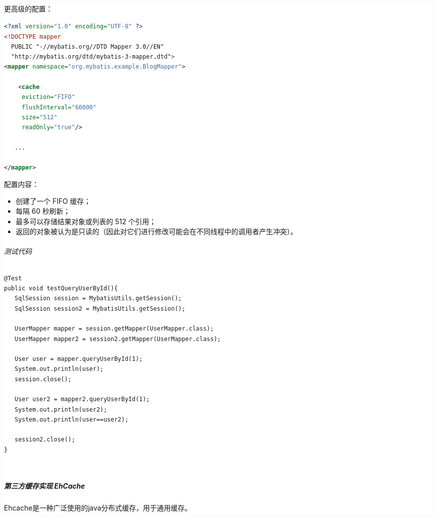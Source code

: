 更高级的配置：

```xml
<?xml version="1.0" encoding="UTF-8" ?>
<!DOCTYPE mapper
  PUBLIC "-//mybatis.org//DTD Mapper 3.0//EN"
  "http://mybatis.org/dtd/mybatis-3-mapper.dtd">
<mapper namespace="org.mybatis.example.BlogMapper">

	<cache
	 eviction="FIFO"
	 flushInterval="60000"
	 size="512"
	 readOnly="true"/>
 
   ...
  
</mapper>
```

配置内容：

- 创建了一个 FIFO 缓存；
- 每隔 60 秒刷新；
- 最多可以存储结果对象或列表的 512 个引用；
- 返回的对象被认为是只读的（因此对它们进行修改可能会在不同线程中的调用者产生冲突）。

###### 测试代码

```
@Test
public void testQueryUserById(){
   SqlSession session = MybatisUtils.getSession();
   SqlSession session2 = MybatisUtils.getSession();

   UserMapper mapper = session.getMapper(UserMapper.class);
   UserMapper mapper2 = session2.getMapper(UserMapper.class);

   User user = mapper.queryUserById(1);
   System.out.println(user);
   session.close();

   User user2 = mapper2.queryUserById(1);
   System.out.println(user2);
   System.out.println(user==user2);

   session2.close();
}
```

<br>

##### 第三方缓存实现 EhCache

Ehcache是一种广泛使用的java分布式缓存，用于通用缓存。
